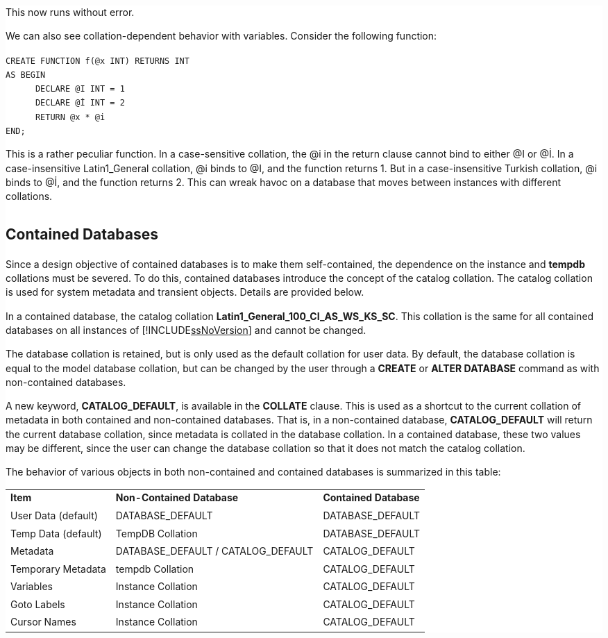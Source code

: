 This now runs without error.  
  
 We can also see collation-dependent behavior with variables. Consider the following function:  
  
```  
CREATE FUNCTION f(@x INT) RETURNS INT  
AS BEGIN   
      DECLARE @I INT = 1  
      DECLARE @İ INT = 2  
      RETURN @x * @i  
END;  
```  
  
 This is a rather peculiar function. In a case-sensitive collation, the @i in the return clause cannot bind to either @I or @İ. In a case-insensitive Latin1_General collation, @i binds to @I, and the function returns 1. But in a case-insensitive Turkish collation, @i binds to @İ, and the function returns 2. This can wreak havoc on a database that moves between instances with different collations.  
  
## Contained Databases  
 Since a design objective of contained databases is to make them self-contained, the dependence on the instance and **tempdb** collations must be severed. To do this, contained databases introduce the concept of the catalog collation. The catalog collation is used for system metadata and transient objects. Details are provided below.  
  
 In a contained database, the catalog collation **Latin1_General_100_CI_AS_WS_KS_SC**. This collation is the same for all contained databases on all instances of [!INCLUDE[ssNoVersion](../../includes/ssnoversion-md.md)] and cannot be changed.  
  
 The database collation is retained, but is only used as the default collation for user data. By default, the database collation is equal to the model database collation, but can be changed by the user through a **CREATE** or **ALTER DATABASE** command as with non-contained databases.  
  
 A new keyword, **CATALOG_DEFAULT**, is available in the **COLLATE** clause. This is used as a shortcut to the current collation of metadata in both contained and non-contained databases. That is, in a non-contained database, **CATALOG_DEFAULT** will return the current database collation, since metadata is collated in the database collation. In a contained database, these two values may be different, since the user can change the database collation so that it does not match the catalog collation.  
  
 The behavior of various objects in both non-contained and contained databases is summarized in this table:  
  
||||  
|-|-|-|  
|**Item**|**Non-Contained Database**|**Contained Database**|  
|User Data (default)|DATABASE_DEFAULT|DATABASE_DEFAULT|  
|Temp Data (default)|TempDB Collation|DATABASE_DEFAULT|  
|Metadata|DATABASE_DEFAULT / CATALOG_DEFAULT|CATALOG_DEFAULT|  
|Temporary Metadata|tempdb Collation|CATALOG_DEFAULT|  
|Variables|Instance Collation|CATALOG_DEFAULT|  
|Goto Labels|Instance Collation|CATALOG_DEFAULT|  
|Cursor Names|Instance Collation|CATALOG_DEFAULT|  
  